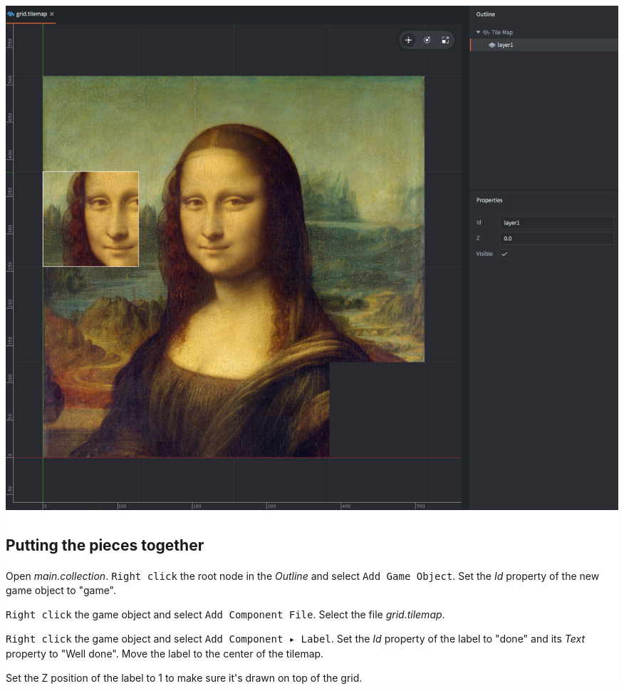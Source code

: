 ![Tile map](images/15-puzzle/tilemap.png)

## Putting the pieces together

Open *main.collection*. <kbd>Right click</kbd> the root node in the *Outline* and select <kbd>Add Game Object</kbd>. Set the *Id* property of the new game object to "game".

<kbd>Right click</kbd> the game object and select <kbd>Add Component File</kbd>. Select the file *grid.tilemap*.

<kbd>Right click</kbd> the game object and select <kbd>Add Component ▸ Label</kbd>. Set the *Id* property of the label to "done" and its *Text* property to "Well done". Move the label to the center of the tilemap.

Set the Z position of the label to 1 to make sure it's drawn on top of the grid.
